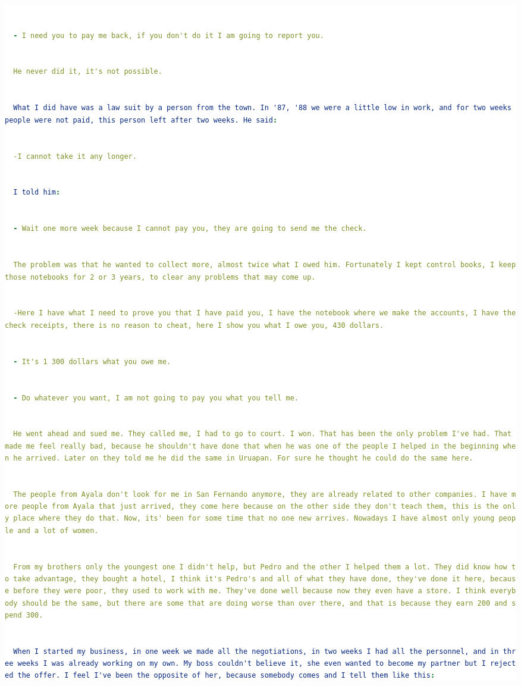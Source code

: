 ```yaml


  - I need you to pay me back, if you don't do it I am going to report you.


  He never did it, it's not possible.


  What I did have was a law suit by a person from the town. In '87, '88 we were a little low in work, and for two weeks people were not paid, this person left after two weeks. He said:


  -I cannot take it any longer.


  I told him:


  - Wait one more week because I cannot pay you, they are going to send me the check.


  The problem was that he wanted to collect more, almost twice what I owed him. Fortunately I kept control books, I keep those notebooks for 2 or 3 years, to clear any problems that may come up.


  -Here I have what I need to prove you that I have paid you, I have the notebook where we make the accounts, I have the check receipts, there is no reason to cheat, here I show you what I owe you, 430 dollars.


  - It's 1 300 dollars what you owe me.


  - Do whatever you want, I am not going to pay you what you tell me.


  He went ahead and sued me. They called me, I had to go to court. I won. That has been the only problem I've had. That made me feel really bad, because he shouldn't have done that when he was one of the people I helped in the beginning when he arrived. Later on they told me he did the same in Uruapan. For sure he thought he could do the same here.


  The people from Ayala don't look for me in San Fernando anymore, they are already related to other companies. I have more people from Ayala that just arrived, they come here because on the other side they don't teach them, this is the only place where they do that. Now, its' been for some time that no one new arrives. Nowadays I have almost only young people and a lot of women.


  From my brothers only the youngest one I didn't help, but Pedro and the other I helped them a lot. They did know how to take advantage, they bought a hotel, I think it's Pedro's and all of what they have done, they've done it here, because before they were poor, they used to work with me. They've done well because now they even have a store. I think everybody should be the same, but there are some that are doing worse than over there, and that is because they earn 200 and spend 300.


  When I started my business, in one week we made all the negotiations, in two weeks I had all the personnel, and in three weeks I was already working on my own. My boss couldn't believe it, she even wanted to become my partner but I rejected the offer. I feel I've been the opposite of her, because somebody comes and I tell them like this:


```
